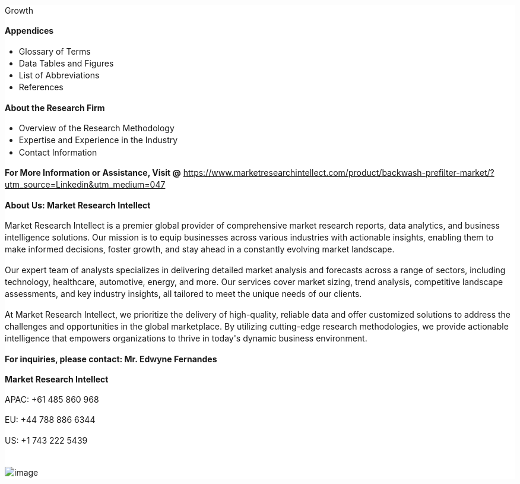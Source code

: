 Growth</li></ul><p><strong>Appendices</strong></p><ul><li>Glossary of Terms</li><li>Data Tables and Figures</li><li>List of Abbreviations</li><li>References</li></ul><p><strong>About the Research Firm</strong></p><ul><li>Overview of the Research Methodology</li><li>Expertise and Experience in the Industry</li><li>Contact Information</li></ul></div><div class="article-main__content" data-test-id="publishing-text-block"><p><span class="font-[700]"><strong>For More Information or Assistance, Visit @</strong>&nbsp;<a href="https://www.marketresearchintellect.com/product/backwash-prefilter-market/?utm_source=Linkedin&utm_medium=047">https://www.marketresearchintellect.com/product/backwash-prefilter-market/?utm_source=Linkedin&utm_medium=047</a></span></p><p><strong>About Us: Market Research Intellect</strong></p><p>Market Research Intellect is a premier global provider of comprehensive market research reports, data analytics, and business intelligence solutions. Our mission is to equip businesses across various industries with actionable insights, enabling them to make informed decisions, foster growth, and stay ahead in a constantly evolving market landscape.</p><p>Our expert team of analysts specializes in delivering detailed market analysis and forecasts across a range of sectors, including technology, healthcare, automotive, energy, and more. Our services cover market sizing, trend analysis, competitive landscape assessments, and key industry insights, all tailored to meet the unique needs of our clients.</p><p>At Market Research Intellect, we prioritize the delivery of high-quality, reliable data and offer customized solutions to address the challenges and opportunities in the global marketplace. By utilizing cutting-edge research methodologies, we provide actionable intelligence that empowers organizations to thrive in today's dynamic business environment.</p><p><strong>For inquiries, please contact: Mr. Edwyne Fernandes</strong></p><p><strong>Market Research Intellect</strong></p><p>APAC: +61 485 860 968</p><p>EU: +44 788 886 6344</p><p>US: +1 743 222 5439</p></div><div class="article-main__content" data-test-id="publishing-text-block">&nbsp;</div>
![image](https://github.com/user-attachments/assets/5e5153ac-850d-486f-a178-663ccc167c32)
